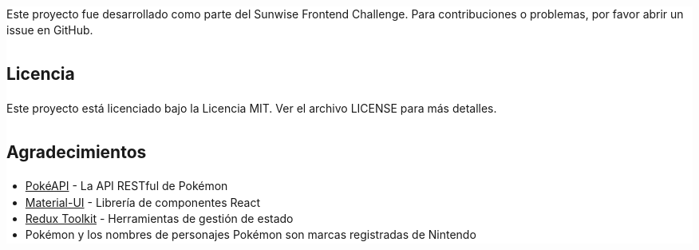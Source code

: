 Este proyecto fue desarrollado como parte del Sunwise Frontend Challenge. Para contribuciones o problemas, por favor abrir un issue en GitHub.

## Licencia

Este proyecto está licenciado bajo la Licencia MIT. Ver el archivo LICENSE para más detalles.

## Agradecimientos

- [PokéAPI](https://pokeapi.co/) - La API RESTful de Pokémon
- [Material-UI](https://mui.com/) - Librería de componentes React
- [Redux Toolkit](https://redux-toolkit.js.org/) - Herramientas de gestión de estado
- Pokémon y los nombres de personajes Pokémon son marcas registradas de Nintendo
